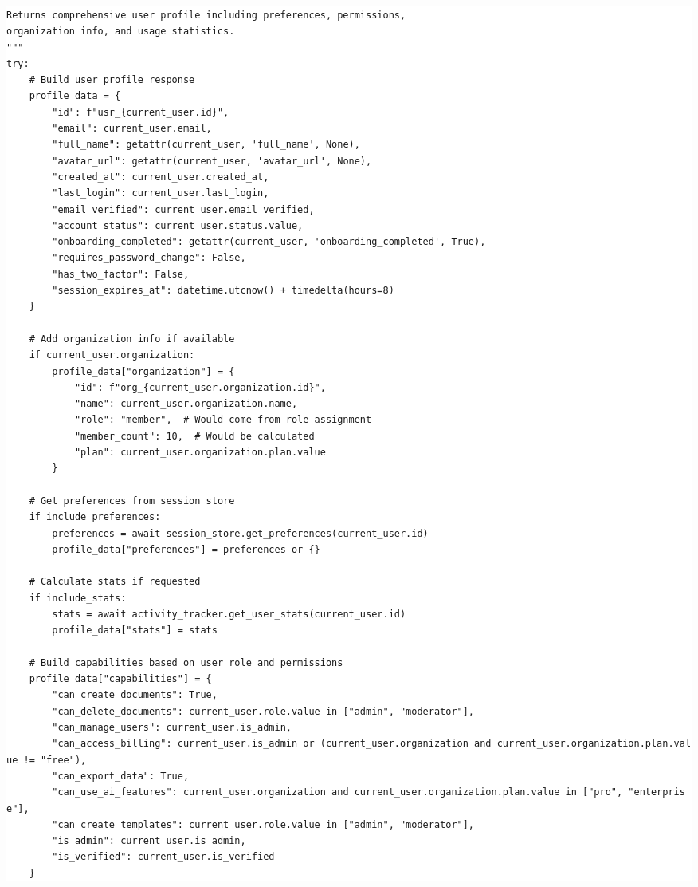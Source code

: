     Returns comprehensive user profile including preferences, permissions,
    organization info, and usage statistics.
    """
    try:
        # Build user profile response
        profile_data = {
            "id": f"usr_{current_user.id}",
            "email": current_user.email,
            "full_name": getattr(current_user, 'full_name', None),
            "avatar_url": getattr(current_user, 'avatar_url', None),
            "created_at": current_user.created_at,
            "last_login": current_user.last_login,
            "email_verified": current_user.email_verified,
            "account_status": current_user.status.value,
            "onboarding_completed": getattr(current_user, 'onboarding_completed', True),
            "requires_password_change": False,
            "has_two_factor": False,
            "session_expires_at": datetime.utcnow() + timedelta(hours=8)
        }
        
        # Add organization info if available
        if current_user.organization:
            profile_data["organization"] = {
                "id": f"org_{current_user.organization.id}",
                "name": current_user.organization.name,
                "role": "member",  # Would come from role assignment
                "member_count": 10,  # Would be calculated
                "plan": current_user.organization.plan.value
            }
        
        # Get preferences from session store
        if include_preferences:
            preferences = await session_store.get_preferences(current_user.id)
            profile_data["preferences"] = preferences or {}
        
        # Calculate stats if requested
        if include_stats:
            stats = await activity_tracker.get_user_stats(current_user.id)
            profile_data["stats"] = stats
        
        # Build capabilities based on user role and permissions
        profile_data["capabilities"] = {
            "can_create_documents": True,
            "can_delete_documents": current_user.role.value in ["admin", "moderator"],
            "can_manage_users": current_user.is_admin,
            "can_access_billing": current_user.is_admin or (current_user.organization and current_user.organization.plan.value != "free"),
            "can_export_data": True,
            "can_use_ai_features": current_user.organization and current_user.organization.plan.value in ["pro", "enterprise"],
            "can_create_templates": current_user.role.value in ["admin", "moderator"],
            "is_admin": current_user.is_admin,
            "is_verified": current_user.is_verified
        }
        